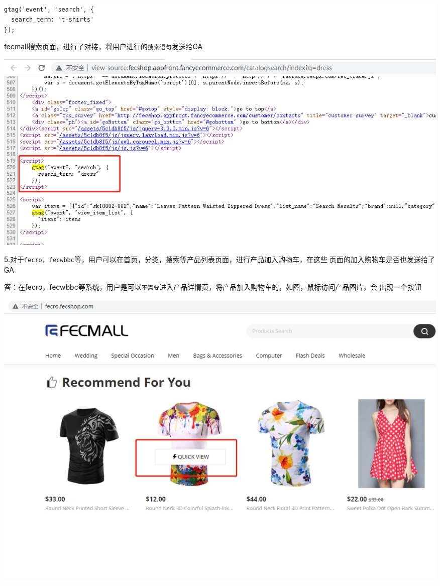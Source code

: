 ```
gtag('event', 'search', {
  search_term: 't-shirts'
});
```

fecmall搜索页面，进行了对接，将用户进行的`搜索语句`发送给GA


![](images/b1119.png)


5.对于`fecro`，`fecwbbc`等，用户可以在首页，分类，搜索等产品列表页面，进行产品加入购物车，在这些 
页面的加入购物车是否也发送给了GA

答：在fecro，fecwbbc等系统，用户是可以`不需要`进入产品详情页，将产品加入购物车的，如图，鼠标访问产品图片，会
出现一个按钮

![](images/c1111.png)
